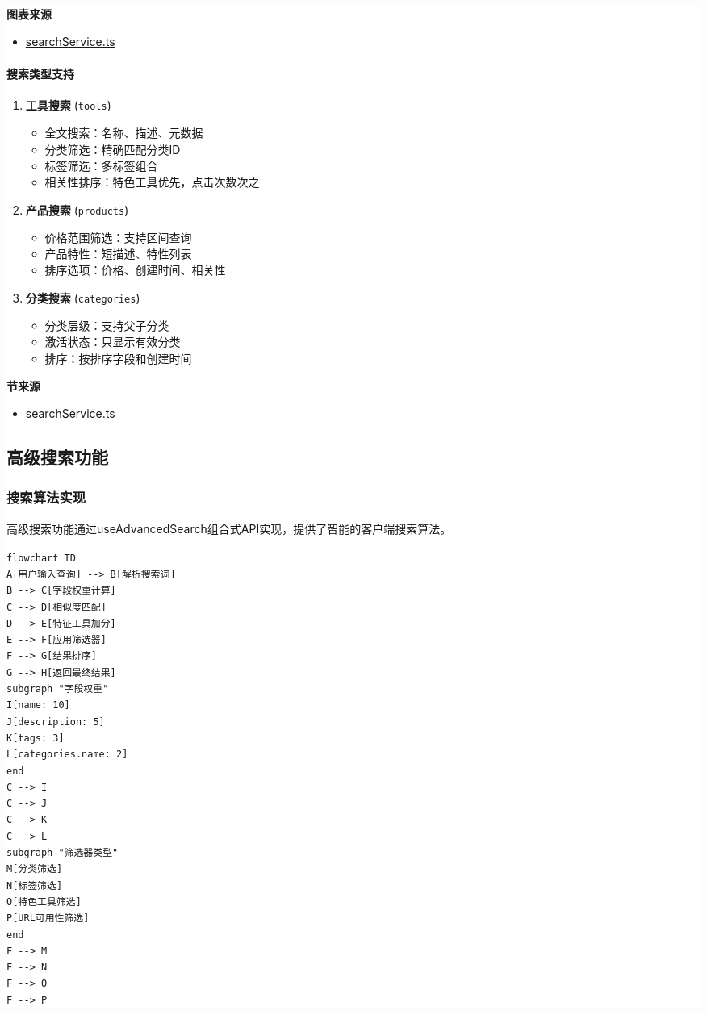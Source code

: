 **图表来源**
- [searchService.ts](file://src/services/searchService.ts#L40-L120)

#### 搜索类型支持

1. **工具搜索** (`tools`)
   - 全文搜索：名称、描述、元数据
   - 分类筛选：精确匹配分类ID
   - 标签筛选：多标签组合
   - 相关性排序：特色工具优先，点击次数次之

2. **产品搜索** (`products`)
   - 价格范围筛选：支持区间查询
   - 产品特性：短描述、特性列表
   - 排序选项：价格、创建时间、相关性

3. **分类搜索** (`categories`)
   - 分类层级：支持父子分类
   - 激活状态：只显示有效分类
   - 排序：按排序字段和创建时间

**节来源**
- [searchService.ts](file://src/services/searchService.ts#L80-L200)

## 高级搜索功能

### 搜索算法实现

高级搜索功能通过useAdvancedSearch组合式API实现，提供了智能的客户端搜索算法。

```mermaid
flowchart TD
A[用户输入查询] --> B[解析搜索词]
B --> C[字段权重计算]
C --> D[相似度匹配]
D --> E[特征工具加分]
E --> F[应用筛选器]
F --> G[结果排序]
G --> H[返回最终结果]
subgraph "字段权重"
I[name: 10]
J[description: 5]
K[tags: 3]
L[categories.name: 2]
end
C --> I
C --> J
C --> K
C --> L
subgraph "筛选器类型"
M[分类筛选]
N[标签筛选]
O[特色工具筛选]
P[URL可用性筛选]
end
F --> M
F --> N
F --> O
F --> P
```
